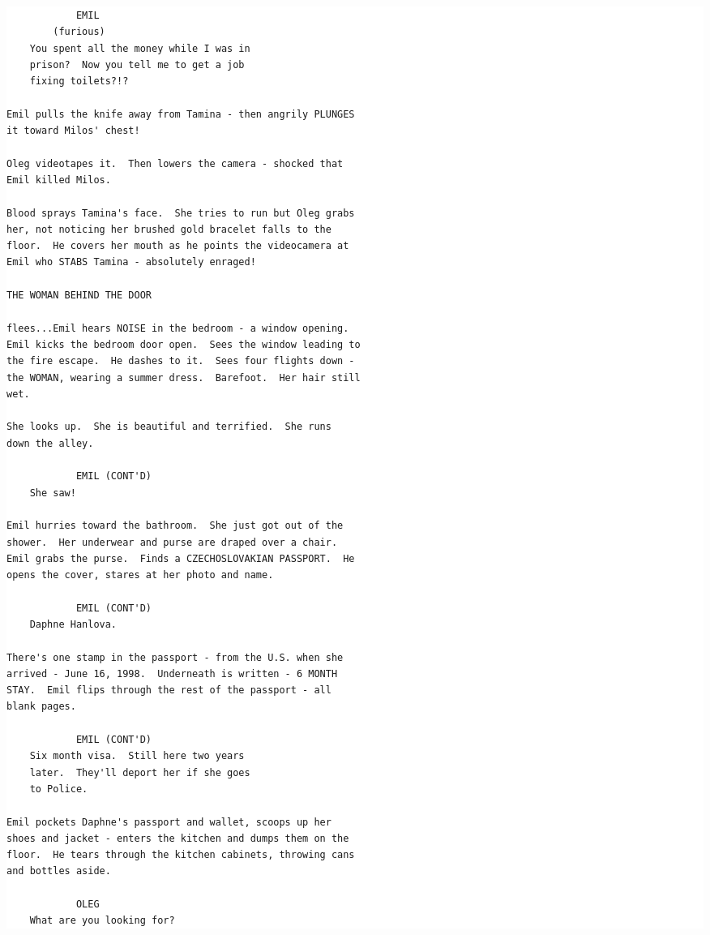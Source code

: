 				EMIL
			(furious)
		You spent all the money while I was in
		prison?  Now you tell me to get a job
		fixing toilets?!?

	Emil pulls the knife away from Tamina - then angrily PLUNGES
	it toward Milos' chest!

	Oleg videotapes it.  Then lowers the camera - shocked that
	Emil killed Milos.

	Blood sprays Tamina's face.  She tries to run but Oleg grabs
	her, not noticing her brushed gold bracelet falls to the
	floor.  He covers her mouth as he points the videocamera at
	Emil who STABS Tamina - absolutely enraged!

	THE WOMAN BEHIND THE DOOR

	flees...Emil hears NOISE in the bedroom - a window opening. 
	Emil kicks the bedroom door open.  Sees the window leading to
	the fire escape.  He dashes to it.  Sees four flights down -
	the WOMAN, wearing a summer dress.  Barefoot.  Her hair still
	wet.  

	She looks up.  She is beautiful and terrified.  She runs
	down the alley.

				EMIL (CONT'D)
		She saw!

	Emil hurries toward the bathroom.  She just got out of the
	shower.  Her underwear and purse are draped over a chair. 
	Emil grabs the purse.  Finds a CZECHOSLOVAKIAN PASSPORT.  He
	opens the cover, stares at her photo and name.

				EMIL (CONT'D)
		Daphne Hanlova.

	There's one stamp in the passport - from the U.S. when she
	arrived - June 16, 1998.  Underneath is written - 6 MONTH
	STAY.  Emil flips through the rest of the passport - all
	blank pages.

				EMIL (CONT'D)
		Six month visa.  Still here two years
		later.  They'll deport her if she goes
		to Police.

	Emil pockets Daphne's passport and wallet, scoops up her
	shoes and jacket - enters the kitchen and dumps them on the
	floor.  He tears through the kitchen cabinets, throwing cans
	and bottles aside.

				OLEG
		What are you looking for?
